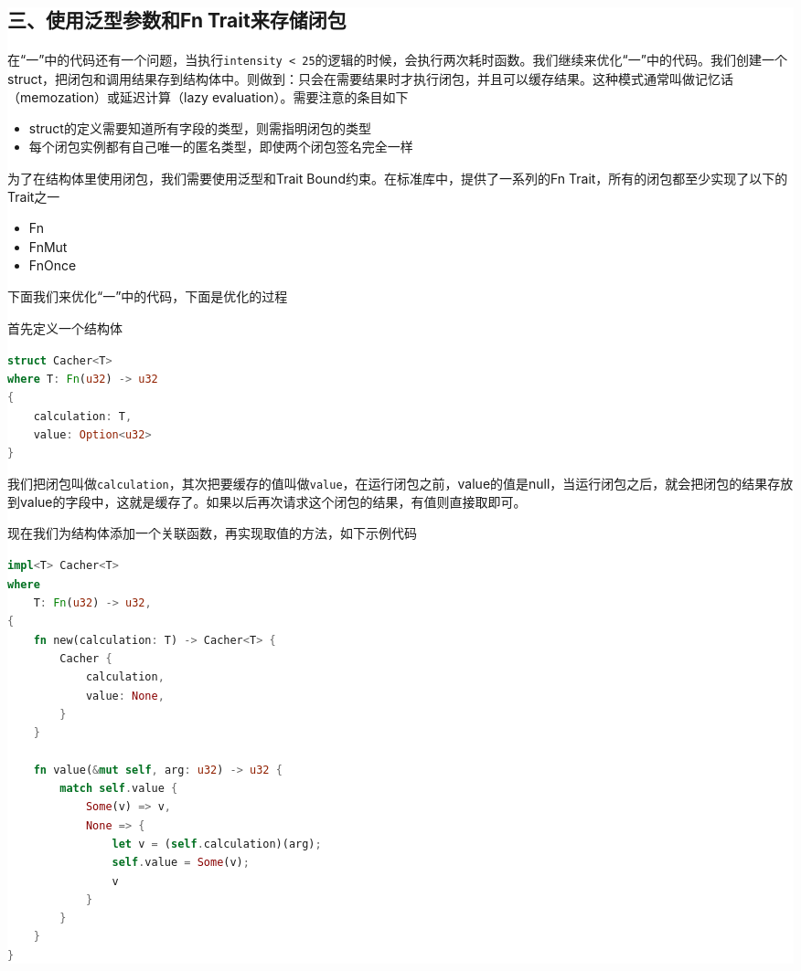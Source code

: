 ## 三、使用泛型参数和Fn Trait来存储闭包

在“一”中的代码还有一个问题，当执行`intensity < 25`的逻辑的时候，会执行两次耗时函数。我们继续来优化“一”中的代码。我们创建一个struct，把闭包和调用结果存到结构体中。则做到：只会在需要结果时才执行闭包，并且可以缓存结果。这种模式通常叫做记忆话（memozation）或延迟计算（lazy evaluation）。需要注意的条目如下

- struct的定义需要知道所有字段的类型，则需指明闭包的类型
- 每个闭包实例都有自己唯一的匿名类型，即使两个闭包签名完全一样

为了在结构体里使用闭包，我们需要使用泛型和Trait Bound约束。在标准库中，提供了一系列的Fn Trait，所有的闭包都至少实现了以下的Trait之一

- Fn
- FnMut
- FnOnce

下面我们来优化“一”中的代码，下面是优化的过程

首先定义一个结构体

```Rust
struct Cacher<T> 
where T: Fn(u32) -> u32
{
    calculation: T,
    value: Option<u32>
}
```

我们把闭包叫做`calculation`，其次把要缓存的值叫做`value`，在运行闭包之前，value的值是null，当运行闭包之后，就会把闭包的结果存放到value的字段中，这就是缓存了。如果以后再次请求这个闭包的结果，有值则直接取即可。

现在我们为结构体添加一个关联函数，再实现取值的方法，如下示例代码

```Rust
impl<T> Cacher<T>
where
    T: Fn(u32) -> u32,
{
    fn new(calculation: T) -> Cacher<T> {
        Cacher {
            calculation,
            value: None,
        }
    }

    fn value(&mut self, arg: u32) -> u32 {
        match self.value {
            Some(v) => v,
            None => {
                let v = (self.calculation)(arg);
                self.value = Some(v);
                v
            }
        }
    }
}
```
